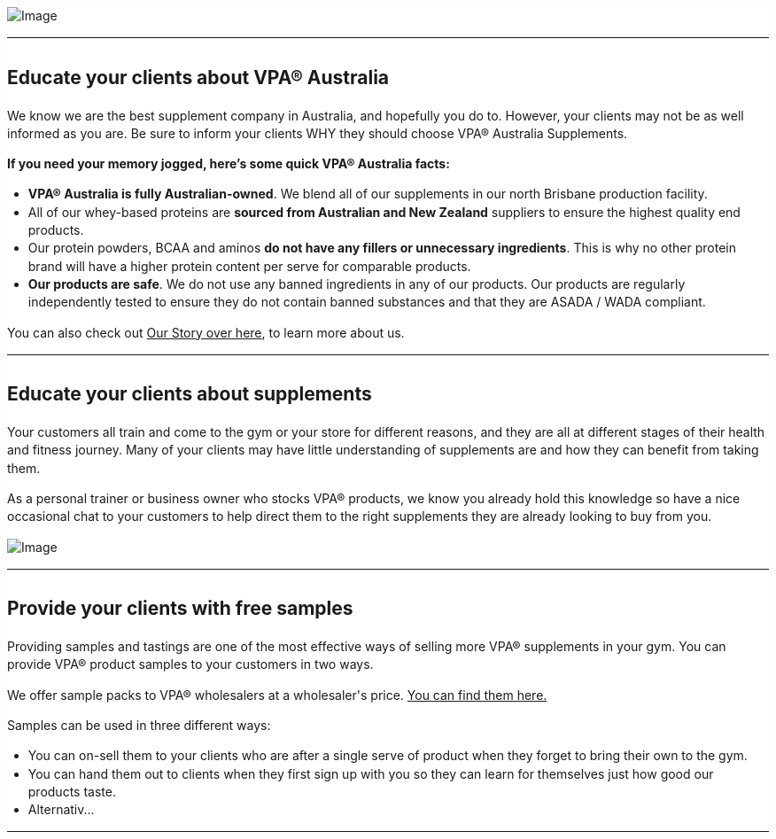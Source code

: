 
![Image](https://i.shgcdn.com/7b6488e5-632f-46ab-a289-f376fb972040/-/format/auto/-/preview/3000x3000/-/quality/lighter/)

---

## Educate your clients about VPA® Australia

We know we are the best supplement company in Australia, and hopefully you do to. However, your clients may not be as well informed as you are. Be sure to inform your clients WHY they should choose VPA® Australia Supplements.

**If you need your memory jogged, here’s some quick VPA® Australia facts:**

- **VPA® Australia is fully Australian-owned**. We blend all of our supplements in our north Brisbane production facility.
- All of our whey-based proteins are **sourced from Australian and New Zealand** suppliers to ensure the highest quality end products.
- Our protein powders, BCAA and aminos **do not have any fillers or unnecessary ingredients**. This is why no other protein brand will have a higher protein content per serve for comparable products.
- **Our products are safe**. We do not use any banned ingredients in any of our products. Our products are regularly independently tested to ensure they do not contain banned substances and that they are ASADA / WADA compliant.

You can also check out [Our Story over here](/pages/about-us), to learn more about us.

---

## Educate your clients about supplements

Your customers all train and come to the gym or your store for different reasons, and they are all at different stages of their health and fitness journey. Many of your clients may have little understanding of supplements are and how they can benefit from taking them.

As a personal trainer or business owner who stocks VPA® products, we know you already hold this knowledge so have a nice occasional chat to your customers to help direct them to the right supplements they are already looking to buy from you.

![Image](https://i.shgcdn.com/704124c2-50de-4d31-9897-da2847e5efae/-/format/auto/-/preview/3000x3000/-/quality/lighter/)

---

## Provide your clients with free samples

Providing samples and tastings are one of the most effective ways of selling more VPA® supplements in your gym. You can provide VPA® product samples to your customers in two ways.

We offer sample packs to VPA® wholesalers at a wholesaler's price. [You can find them here.](https://wholesale.vpa.com.au/products)

Samples can be used in three different ways:

- You can on-sell them to your clients who are after a single serve of product when they forget to bring their own to the gym.
- You can hand them out to clients when they first sign up with you so they can learn for themselves just how good our products taste.
- Alternativ...

---
